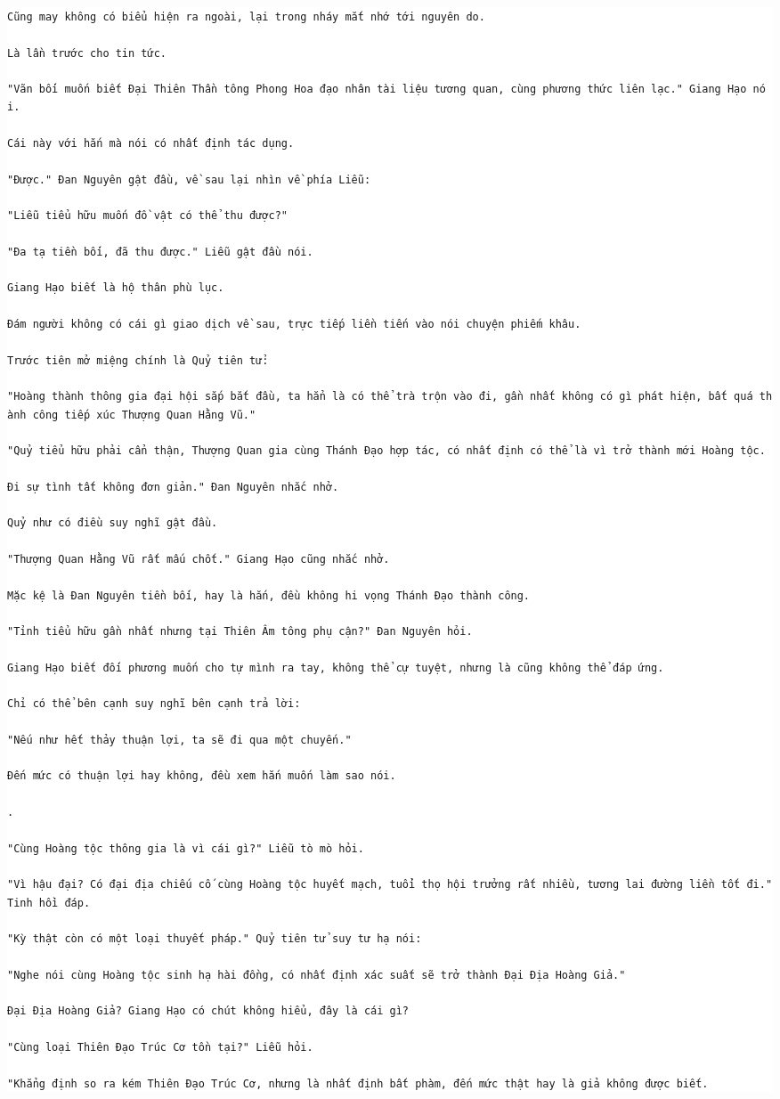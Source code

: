 	Cũng may không có biểu hiện ra ngoài, lại trong nháy mắt nhớ tới nguyên do.

	Là lần trước cho tin tức.

	"Vãn bối muốn biết Đại Thiên Thần tông Phong Hoa đạo nhân tài liệu tương quan, cùng phương thức liên lạc." Giang Hạo nói.

	Cái này với hắn mà nói có nhất định tác dụng.

	"Được." Đan Nguyên gật đầu, về sau lại nhìn về phía Liễu:

	"Liễu tiểu hữu muốn đồ vật có thể thu được?"

	"Đa tạ tiền bối, đã thu được." Liễu gật đầu nói.

	Giang Hạo biết là hộ thân phù lục.

	Đám người không có cái gì giao dịch về sau, trực tiếp liền tiến vào nói chuyện phiếm khâu.

	Trước tiên mở miệng chính là Quỷ tiên tử:

	"Hoàng thành thông gia đại hội sắp bắt đầu, ta hẳn là có thể trà trộn vào đi, gần nhất không có gì phát hiện, bất quá thành công tiếp xúc Thượng Quan Hằng Vũ."

	"Quỷ tiểu hữu phải cẩn thận, Thượng Quan gia cùng Thánh Đạo hợp tác, có nhất định có thể là vì trở thành mới Hoàng tộc.

	Đi sự tình tất không đơn giản." Đan Nguyên nhắc nhở.

	Quỷ như có điều suy nghĩ gật đầu.

	"Thượng Quan Hằng Vũ rất mấu chốt." Giang Hạo cũng nhắc nhở.

	Mặc kệ là Đan Nguyên tiền bối, hay là hắn, đều không hi vọng Thánh Đạo thành công.

	"Tỉnh tiểu hữu gần nhất nhưng tại Thiên Âm tông phụ cận?" Đan Nguyên hỏi.

	Giang Hạo biết đối phương muốn cho tự mình ra tay, không thể cự tuyệt, nhưng là cũng không thể đáp ứng.

	Chỉ có thể bên cạnh suy nghĩ bên cạnh trả lời:

	"Nếu như hết thảy thuận lợi, ta sẽ đi qua một chuyến."

	Đến mức có thuận lợi hay không, đều xem hắn muốn làm sao nói.

	.

	"Cùng Hoàng tộc thông gia là vì cái gì?" Liễu tò mò hỏi.

	"Vì hậu đại? Có đại địa chiếu cố cùng Hoàng tộc huyết mạch, tuổi thọ hội trưởng rất nhiều, tương lai đường liền tốt đi." Tinh hồi đáp.

	"Kỳ thật còn có một loại thuyết pháp." Quỷ tiên tử suy tư hạ nói:

	"Nghe nói cùng Hoàng tộc sinh hạ hài đồng, có nhất định xác suất sẽ trở thành Đại Địa Hoàng Giả."

	Đại Địa Hoàng Giả? Giang Hạo có chút không hiểu, đây là cái gì?

	"Cùng loại Thiên Đạo Trúc Cơ tồn tại?" Liễu hỏi.

	"Khẳng định so ra kém Thiên Đạo Trúc Cơ, nhưng là nhất định bất phàm, đến mức thật hay là giả không được biết.
